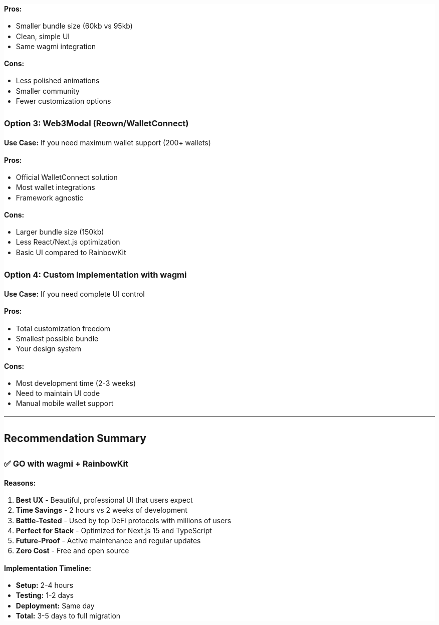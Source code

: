 **Pros:**
- Smaller bundle size (60kb vs 95kb)
- Clean, simple UI
- Same wagmi integration

**Cons:**
- Less polished animations
- Smaller community
- Fewer customization options

### Option 3: Web3Modal (Reown/WalletConnect)

**Use Case:** If you need maximum wallet support (200+ wallets)

**Pros:**
- Official WalletConnect solution
- Most wallet integrations
- Framework agnostic

**Cons:**
- Larger bundle size (150kb)
- Less React/Next.js optimization
- Basic UI compared to RainbowKit

### Option 4: Custom Implementation with wagmi

**Use Case:** If you need complete UI control

**Pros:**
- Total customization freedom
- Smallest possible bundle
- Your design system

**Cons:**
- Most development time (2-3 weeks)
- Need to maintain UI code
- Manual mobile wallet support

---

## Recommendation Summary

### ✅ GO with wagmi + RainbowKit

**Reasons:**
1. **Best UX** - Beautiful, professional UI that users expect
2. **Time Savings** - 2 hours vs 2 weeks of development
3. **Battle-Tested** - Used by top DeFi protocols with millions of users
4. **Perfect for Stack** - Optimized for Next.js 15 and TypeScript
5. **Future-Proof** - Active maintenance and regular updates
6. **Zero Cost** - Free and open source

**Implementation Timeline:**
- **Setup:** 2-4 hours
- **Testing:** 1-2 days
- **Deployment:** Same day
- **Total:** 3-5 days to full migration
